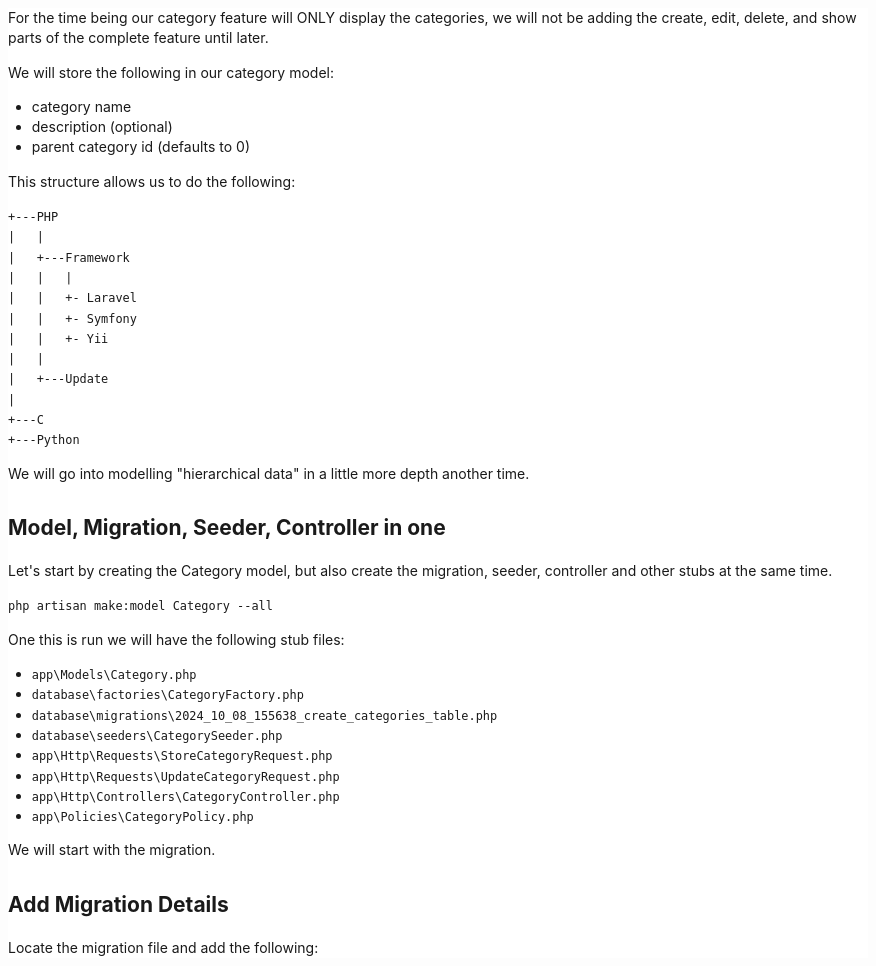 For the time being our category feature will ONLY display the categories, we will not be adding the create, edit, delete, and show parts of the complete feature until later.


We will store the following in our category model:

- category name
- description (optional)
- parent category id (defaults to 0)

This structure allows us to do the following:

```text
+---PHP
|   |
|   +---Framework
|   |   |
|   |   +- Laravel
|   |   +- Symfony
|   |   +- Yii
|   | 
|   +---Update   
|
+---C
+---Python

```

We will go into modelling "hierarchical data" in a little more depth another time.

## Model, Migration, Seeder, Controller in one

Let's start by creating the Category model, but also create the migration, seeder, controller and other stubs at the same time.

```shell
php artisan make:model Category --all
```

One this is run we will have the following stub files:

- `app\Models\Category.php`
- `database\factories\CategoryFactory.php`
- `database\migrations\2024_10_08_155638_create_categories_table.php`
- `database\seeders\CategorySeeder.php`
- `app\Http\Requests\StoreCategoryRequest.php`
- `app\Http\Requests\UpdateCategoryRequest.php`
- `app\Http\Controllers\CategoryController.php`
- `app\Policies\CategoryPolicy.php`

We will start with the migration.

## Add Migration Details

Locate the migration file and add the following:
